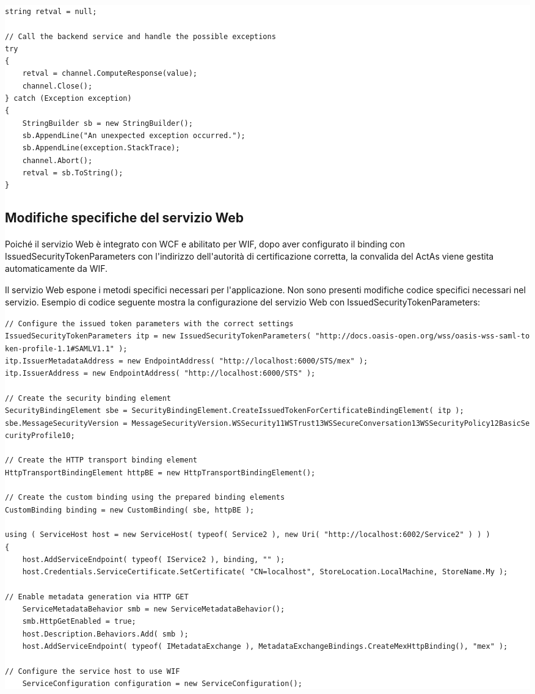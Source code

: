```
string retval = null;

// Call the backend service and handle the possible exceptions
try
{
    retval = channel.ComputeResponse(value);
    channel.Close();
} catch (Exception exception)
{
    StringBuilder sb = new StringBuilder();
    sb.AppendLine("An unexpected exception occurred.");
    sb.AppendLine(exception.StackTrace);
    channel.Abort();
    retval = sb.ToString();
}

```
## <a name="web-service-specific-changes"></a>Modifiche specifiche del servizio Web

Poiché il servizio Web è integrato con WCF e abilitato per WIF, dopo aver configurato il binding con IssuedSecurityTokenParameters con l'indirizzo dell'autorità di certificazione corretta, la convalida del ActAs viene gestita automaticamente da WIF. 

Il servizio Web espone i metodi specifici necessari per l'applicazione. Non sono presenti modifiche codice specifici necessari nel servizio. Esempio di codice seguente mostra la configurazione del servizio Web con IssuedSecurityTokenParameters:

```
// Configure the issued token parameters with the correct settings
IssuedSecurityTokenParameters itp = new IssuedSecurityTokenParameters( "http://docs.oasis-open.org/wss/oasis-wss-saml-token-profile-1.1#SAMLV1.1" );
itp.IssuerMetadataAddress = new EndpointAddress( "http://localhost:6000/STS/mex" );
itp.IssuerAddress = new EndpointAddress( "http://localhost:6000/STS" );

// Create the security binding element
SecurityBindingElement sbe = SecurityBindingElement.CreateIssuedTokenForCertificateBindingElement( itp );
sbe.MessageSecurityVersion = MessageSecurityVersion.WSSecurity11WSTrust13WSSecureConversation13WSSecurityPolicy12BasicSecurityProfile10;

// Create the HTTP transport binding element
HttpTransportBindingElement httpBE = new HttpTransportBindingElement();

// Create the custom binding using the prepared binding elements
CustomBinding binding = new CustomBinding( sbe, httpBE );

using ( ServiceHost host = new ServiceHost( typeof( Service2 ), new Uri( "http://localhost:6002/Service2" ) ) )
{
    host.AddServiceEndpoint( typeof( IService2 ), binding, "" );
    host.Credentials.ServiceCertificate.SetCertificate( "CN=localhost", StoreLocation.LocalMachine, StoreName.My );

// Enable metadata generation via HTTP GET
    ServiceMetadataBehavior smb = new ServiceMetadataBehavior();
    smb.HttpGetEnabled = true;
    host.Description.Behaviors.Add( smb );
    host.AddServiceEndpoint( typeof( IMetadataExchange ), MetadataExchangeBindings.CreateMexHttpBinding(), "mex" );

// Configure the service host to use WIF
    ServiceConfiguration configuration = new ServiceConfiguration();
```